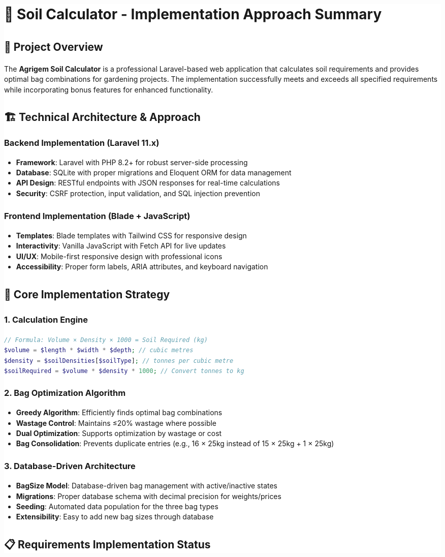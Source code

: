 # 🌱 Soil Calculator - Implementation Approach Summary

## 🎯 **Project Overview**

The **Agrigem Soil Calculator** is a professional Laravel-based web application that calculates soil requirements and provides optimal bag combinations for gardening projects. The implementation successfully meets and exceeds all specified requirements while incorporating bonus features for enhanced functionality.

## 🏗️ **Technical Architecture & Approach**

### **Backend Implementation (Laravel 11.x)**
- **Framework**: Laravel with PHP 8.2+ for robust server-side processing
- **Database**: SQLite with proper migrations and Eloquent ORM for data management
- **API Design**: RESTful endpoints with JSON responses for real-time calculations
- **Security**: CSRF protection, input validation, and SQL injection prevention

### **Frontend Implementation (Blade + JavaScript)**
- **Templates**: Blade templates with Tailwind CSS for responsive design
- **Interactivity**: Vanilla JavaScript with Fetch API for live updates
- **UI/UX**: Mobile-first responsive design with professional icons
- **Accessibility**: Proper form labels, ARIA attributes, and keyboard navigation

## 🔧 **Core Implementation Strategy**

### **1. Calculation Engine**
```php
// Formula: Volume × Density × 1000 = Soil Required (kg)
$volume = $length * $width * $depth; // cubic metres
$density = $soilDensities[$soilType]; // tonnes per cubic metre
$soilRequired = $volume * $density * 1000; // Convert tonnes to kg
```

### **2. Bag Optimization Algorithm**
- **Greedy Algorithm**: Efficiently finds optimal bag combinations
- **Wastage Control**: Maintains ≤20% wastage where possible
- **Dual Optimization**: Supports optimization by wastage or cost
- **Bag Consolidation**: Prevents duplicate entries (e.g., 16 × 25kg instead of 15 × 25kg + 1 × 25kg)

### **3. Database-Driven Architecture**
- **BagSize Model**: Database-driven bag management with active/inactive states
- **Migrations**: Proper database schema with decimal precision for weights/prices
- **Seeding**: Automated data population for the three bag types
- **Extensibility**: Easy to add new bag sizes through database

## 📋 **Requirements Implementation Status**
